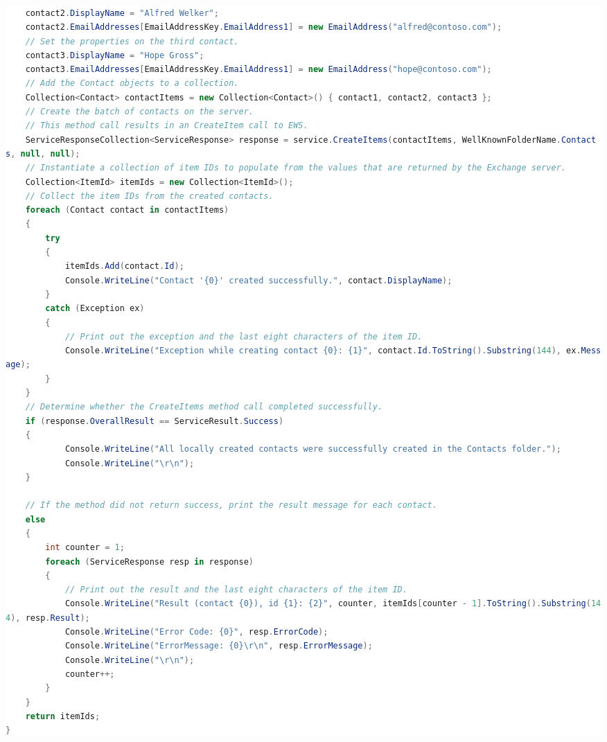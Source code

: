 ```cs
    contact2.DisplayName = "Alfred Welker";
    contact2.EmailAddresses[EmailAddressKey.EmailAddress1] = new EmailAddress("alfred@contoso.com");
    // Set the properties on the third contact.
    contact3.DisplayName = "Hope Gross";
    contact3.EmailAddresses[EmailAddressKey.EmailAddress1] = new EmailAddress("hope@contoso.com");
    // Add the Contact objects to a collection.
    Collection<Contact> contactItems = new Collection<Contact>() { contact1, contact2, contact3 };
    // Create the batch of contacts on the server.
    // This method call results in an CreateItem call to EWS.
    ServiceResponseCollection<ServiceResponse> response = service.CreateItems(contactItems, WellKnownFolderName.Contacts, null, null);
    // Instantiate a collection of item IDs to populate from the values that are returned by the Exchange server.
    Collection<ItemId> itemIds = new Collection<ItemId>();
    // Collect the item IDs from the created contacts.
    foreach (Contact contact in contactItems)
    {
        try
        {
            itemIds.Add(contact.Id);
            Console.WriteLine("Contact '{0}' created successfully.", contact.DisplayName);
        }
        catch (Exception ex)
        {
            // Print out the exception and the last eight characters of the item ID.
            Console.WriteLine("Exception while creating contact {0}: {1}", contact.Id.ToString().Substring(144), ex.Message);
        }
    }
    // Determine whether the CreateItems method call completed successfully.
    if (response.OverallResult == ServiceResult.Success)
    {
            Console.WriteLine("All locally created contacts were successfully created in the Contacts folder.");
            Console.WriteLine("\r\n");
    }
   
    // If the method did not return success, print the result message for each contact.
    else
    {
        int counter = 1;
        foreach (ServiceResponse resp in response)
        {
            // Print out the result and the last eight characters of the item ID.
            Console.WriteLine("Result (contact {0}), id {1}: {2}", counter, itemIds[counter - 1].ToString().Substring(144), resp.Result);
            Console.WriteLine("Error Code: {0}", resp.ErrorCode);
            Console.WriteLine("ErrorMessage: {0}\r\n", resp.ErrorMessage);
            Console.WriteLine("\r\n");
            counter++;
        }
    }
    return itemIds;
}
```
